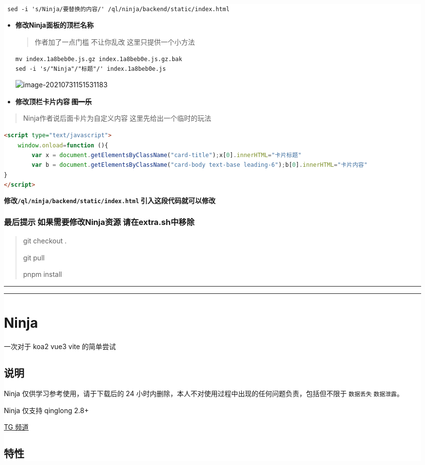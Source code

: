   ` sed -i 's/Ninja/要替换的内容/' /ql/ninja/backend/static/index.html`

* **修改Ninja面板的顶栏名称**

  > 作者加了一点门槛 不让你乱改 这里只提供一个小方法

  ```shell
  mv index.1a8beb0e.js.gz index.1a8beb0e.js.gz.bak
  sed -i 's/"Ninja"/"标题"/' index.1a8beb0e.js
  ```

  ![image-20210731151531183](http://i0.hdslb.com/bfs/album/e6e31bd65022341924eae0176585e35ff583a94d.png)

* **修改顶栏卡片内容 ~~图一乐~~**

> Ninja作者说后面卡片为自定义内容 这里先给出一个临时的玩法

```html
<script type="text/javascript">
	window.onload=function (){
        var x = document.getElementsByClassName("card-title");x[0].innerHTML="卡片标题"
        var b = document.getElementsByClassName("card-body text-base leading-6");b[0].innerHTML="卡片内容"
}
</script>
```

**修改`/ql/ninja/backend/static/index.html` 引入这段代码就可以修改**

### 最后提示 如果需要修改Ninja资源 请在extra.sh中移除

>git checkout .
>
>git pull
>
>pnpm install



----

----
# Ninja

一次对于 koa2 vue3 vite 的简单尝试

## 说明

Ninja 仅供学习参考使用，请于下载后的 24 小时内删除，本人不对使用过程中出现的任何问题负责，包括但不限于 `数据丢失` `数据泄露`。

Ninja 仅支持 qinglong 2.8+

[TG 频道](https://t.me/joinchat/sHKuteb_lfdjNmZl)

## 特性
